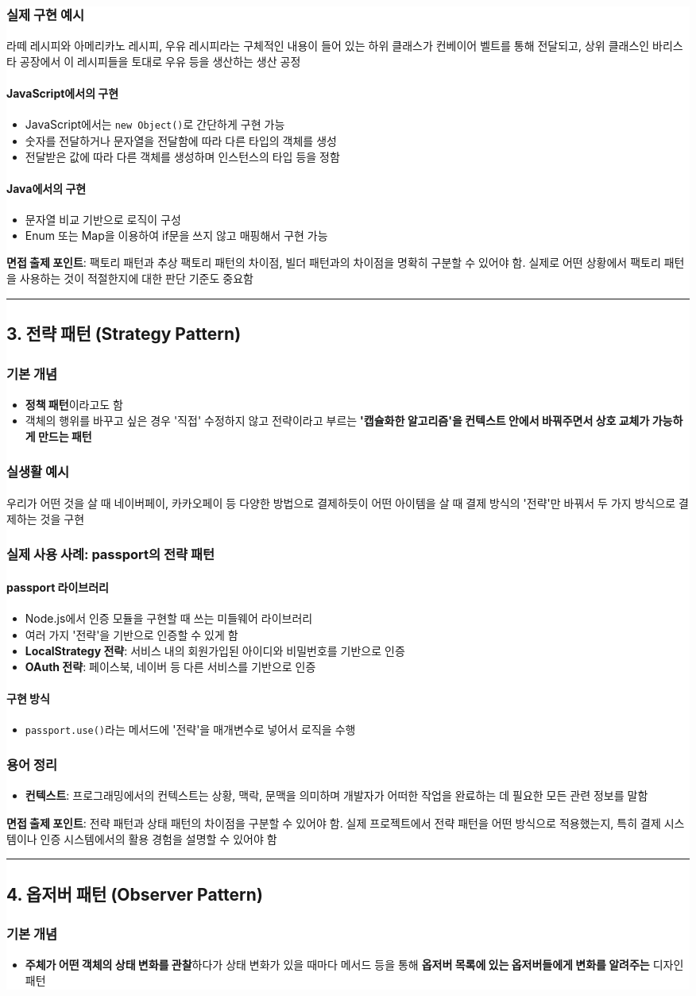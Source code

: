 ### 실제 구현 예시
라떼 레시피와 아메리카노 레시피, 우유 레시피라는 구체적인 내용이 들어 있는 하위 클래스가 컨베이어 벨트를 통해 전달되고, 상위 클래스인 바리스타 공장에서 이 레시피들을 토대로 우유 등을 생산하는 생산 공정

#### JavaScript에서의 구현
- JavaScript에서는 `new Object()`로 간단하게 구현 가능
- 숫자를 전달하거나 문자열을 전달함에 따라 다른 타입의 객체를 생성
- 전달받은 값에 따라 다른 객체를 생성하며 인스턴스의 타입 등을 정함

#### Java에서의 구현
- 문자열 비교 기반으로 로직이 구성
- Enum 또는 Map을 이용하여 if문을 쓰지 않고 매핑해서 구현 가능

**면접 출제 포인트**: 팩토리 패턴과 추상 팩토리 패턴의 차이점, 빌더 패턴과의 차이점을 명확히 구분할 수 있어야 함. 실제로 어떤 상황에서 팩토리 패턴을 사용하는 것이 적절한지에 대한 판단 기준도 중요함

---

## 3. 전략 패턴 (Strategy Pattern)

### 기본 개념
- **정책 패턴**이라고도 함
- 객체의 행위를 바꾸고 싶은 경우 '직접' 수정하지 않고 전략이라고 부르는 **'캡슐화한 알고리즘'을 컨텍스트 안에서 바꿔주면서 상호 교체가 가능하게 만드는 패턴**

### 실생활 예시
우리가 어떤 것을 살 때 네이버페이, 카카오페이 등 다양한 방법으로 결제하듯이 어떤 아이템을 살 때 결제 방식의 '전략'만 바꿔서 두 가지 방식으로 결제하는 것을 구현

### 실제 사용 사례: passport의 전략 패턴

#### passport 라이브러리
- Node.js에서 인증 모듈을 구현할 때 쓰는 미들웨어 라이브러리
- 여러 가지 '전략'을 기반으로 인증할 수 있게 함
- **LocalStrategy 전략**: 서비스 내의 회원가입된 아이디와 비밀번호를 기반으로 인증
- **OAuth 전략**: 페이스북, 네이버 등 다른 서비스를 기반으로 인증

#### 구현 방식
- `passport.use()`라는 메서드에 '전략'을 매개변수로 넣어서 로직을 수행

### 용어 정리
- **컨텍스트**: 프로그래밍에서의 컨텍스트는 상황, 맥락, 문맥을 의미하며 개발자가 어떠한 작업을 완료하는 데 필요한 모든 관련 정보를 말함

**면접 출제 포인트**: 전략 패턴과 상태 패턴의 차이점을 구분할 수 있어야 함. 실제 프로젝트에서 전략 패턴을 어떤 방식으로 적용했는지, 특히 결제 시스템이나 인증 시스템에서의 활용 경험을 설명할 수 있어야 함

---

## 4. 옵저버 패턴 (Observer Pattern)

### 기본 개념
- **주체가 어떤 객체의 상태 변화를 관찰**하다가 상태 변화가 있을 때마다 메서드 등을 통해 **옵저버 목록에 있는 옵저버들에게 변화를 알려주는** 디자인 패턴
